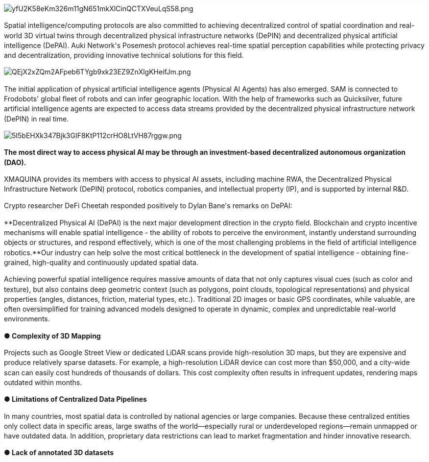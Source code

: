 ![yfU2K58eKm326m11gN651mkXlCinQCTXVeuLqS58.png](https://img.jinse.cn/7348849_watermarknone.png "7348849")

Spatial intelligence/computing protocols are also committed to achieving decentralized control of spatial coordination and real-world 3D virtual twins through decentralized physical infrastructure networks (DePIN) and decentralized physical artificial intelligence (DePAI). Auki Network's Posemesh protocol achieves real-time spatial perception capabilities while protecting privacy and decentralization, providing innovative technical solutions for this field.

![QEjX2xZQm2AFpeb6TYgb9xk23EZ9ZnXlgKHeifJm.png](https://img.jinse.cn/7348850_watermarknone.png "7348850")

The initial application of physical artificial intelligence agents (Physical AI Agents) has also emerged. SAM is connected to Frodobots' global fleet of robots and can infer geographic location. With the help of frameworks such as Quicksilver, future artificial intelligence agents are expected to access data streams provided by the decentralized physical infrastructure network (DePIN) in real time.

![5I5bEHXk347Bjk3GIF8KtP112crHO8LtVH87rggw.png](https://img.jinse.cn/7348851_watermarknone.png "7348851")

**The most direct way to access physical AI may be through an investment-based decentralized autonomous organization (DAO).** 

XMAQUINA provides its members with access to physical AI assets, including machine RWA, the Decentralized Physical Infrastructure Network (DePIN) protocol, robotics companies, and intellectual property (IP), and is supported by internal R&D.

Crypto researcher DeFi Cheetah responded positively to Dylan Bane's remarks on DePAI:

**Decentralized Physical AI (DePAI) is the next major development direction in the crypto field. Blockchain and crypto incentive mechanisms will enable spatial intelligence - the ability of robots to perceive the environment, instantly understand surrounding objects or structures, and respond effectively, which is one of the most challenging problems in the field of artificial intelligence robotics.**Our industry can help solve the most critical bottleneck in the development of spatial intelligence - obtaining fine-grained, high-quality and continuously updated spatial data.

Achieving powerful spatial intelligence requires massive amounts of data that not only captures visual cues (such as color and texture), but also contains deep geometric context (such as polygons, point clouds, topological representations) and physical properties (angles, distances, friction, material types, etc.). Traditional 2D images or basic GPS coordinates, while valuable, are often oversimplified for training advanced models designed to operate in dynamic, complex and unpredictable real-world environments.

**● Complexity of 3D Mapping**

Projects such as Google Street View or dedicated LiDAR scans provide high-resolution 3D maps, but they are expensive and produce relatively sparse datasets. For example, a high-resolution LiDAR device can cost more than $50,000, and a city-wide scan can easily cost hundreds of thousands of dollars. This cost complexity often results in infrequent updates, rendering maps outdated within months.

**● Limitations of Centralized Data Pipelines**

In many countries, most spatial data is controlled by national agencies or large companies. Because these centralized entities only collect data in specific areas, large swaths of the world—especially rural or underdeveloped regions—remain unmapped or have outdated data. In addition, proprietary data restrictions can lead to market fragmentation and hinder innovative research.

**● Lack of annotated 3D datasets**
